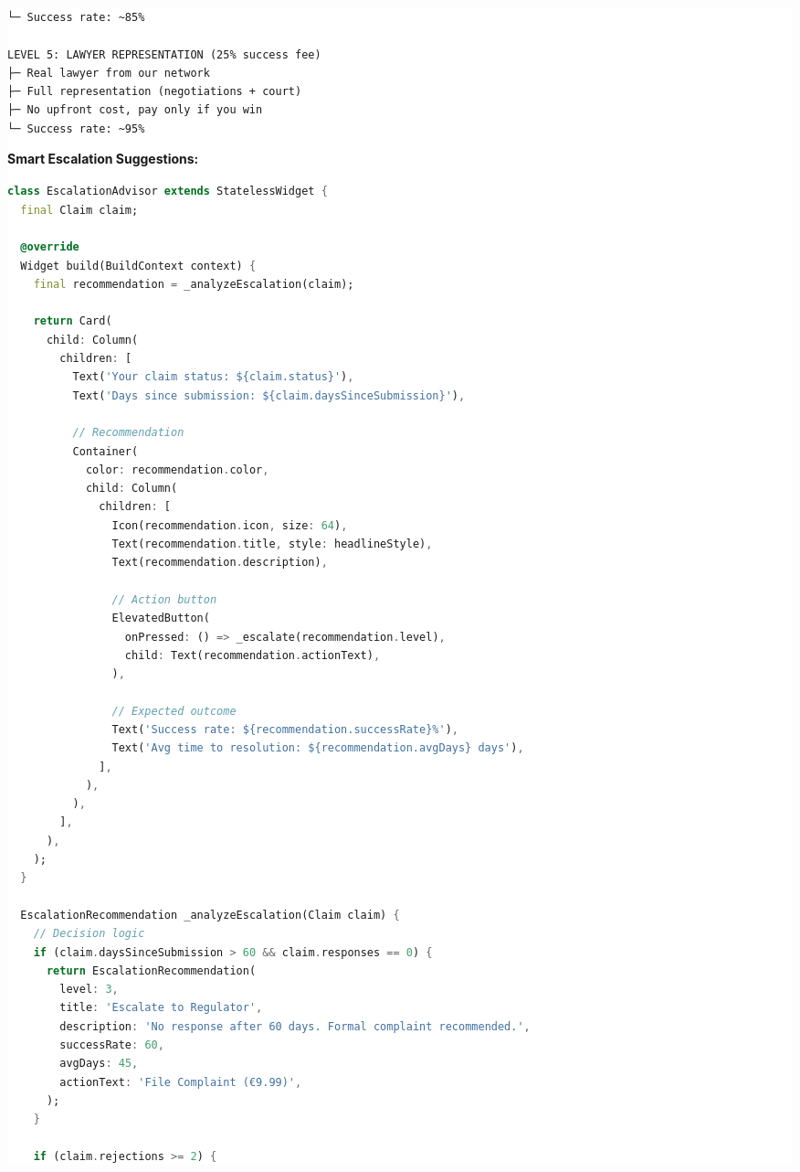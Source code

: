 ```
└─ Success rate: ~85%

LEVEL 5: LAWYER REPRESENTATION (25% success fee)
├─ Real lawyer from our network
├─ Full representation (negotiations + court)
├─ No upfront cost, pay only if you win
└─ Success rate: ~95%
```

**Smart Escalation Suggestions:**
```dart
class EscalationAdvisor extends StatelessWidget {
  final Claim claim;
  
  @override
  Widget build(BuildContext context) {
    final recommendation = _analyzeEscalation(claim);
    
    return Card(
      child: Column(
        children: [
          Text('Your claim status: ${claim.status}'),
          Text('Days since submission: ${claim.daysSinceSubmission}'),
          
          // Recommendation
          Container(
            color: recommendation.color,
            child: Column(
              children: [
                Icon(recommendation.icon, size: 64),
                Text(recommendation.title, style: headlineStyle),
                Text(recommendation.description),
                
                // Action button
                ElevatedButton(
                  onPressed: () => _escalate(recommendation.level),
                  child: Text(recommendation.actionText),
                ),
                
                // Expected outcome
                Text('Success rate: ${recommendation.successRate}%'),
                Text('Avg time to resolution: ${recommendation.avgDays} days'),
              ],
            ),
          ),
        ],
      ),
    );
  }
  
  EscalationRecommendation _analyzeEscalation(Claim claim) {
    // Decision logic
    if (claim.daysSinceSubmission > 60 && claim.responses == 0) {
      return EscalationRecommendation(
        level: 3,
        title: 'Escalate to Regulator',
        description: 'No response after 60 days. Formal complaint recommended.',
        successRate: 60,
        avgDays: 45,
        actionText: 'File Complaint (€9.99)',
      );
    }
    
    if (claim.rejections >= 2) {
```